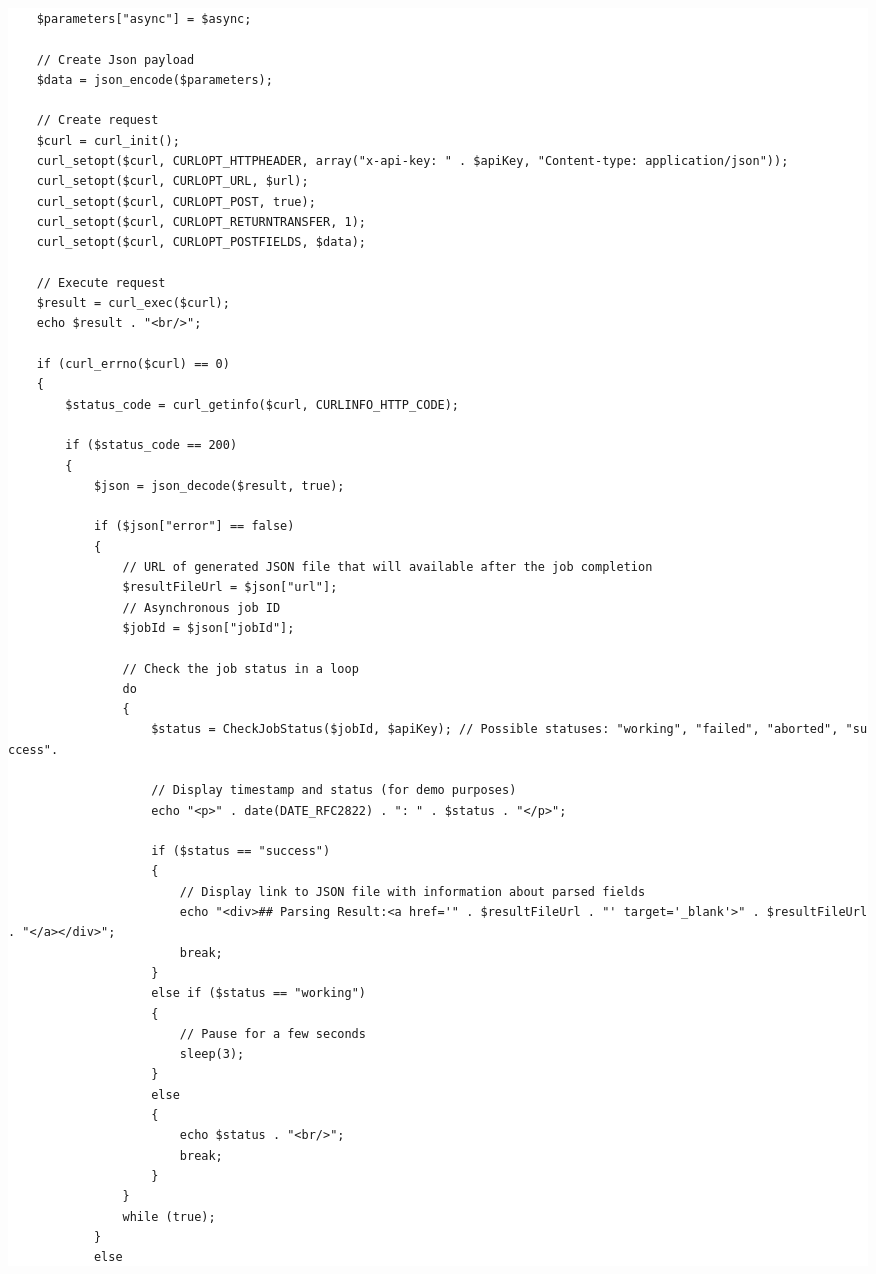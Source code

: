 ```
    $parameters["async"] = $async;

    // Create Json payload
    $data = json_encode($parameters);

    // Create request
    $curl = curl_init();
    curl_setopt($curl, CURLOPT_HTTPHEADER, array("x-api-key: " . $apiKey, "Content-type: application/json"));
    curl_setopt($curl, CURLOPT_URL, $url);
    curl_setopt($curl, CURLOPT_POST, true);
    curl_setopt($curl, CURLOPT_RETURNTRANSFER, 1);
    curl_setopt($curl, CURLOPT_POSTFIELDS, $data);

    // Execute request
    $result = curl_exec($curl);
    echo $result . "<br/>";

    if (curl_errno($curl) == 0)
    {
        $status_code = curl_getinfo($curl, CURLINFO_HTTP_CODE);
        
        if ($status_code == 200)
        {
            $json = json_decode($result, true);
        
            if ($json["error"] == false)
            {
                // URL of generated JSON file that will available after the job completion
                $resultFileUrl = $json["url"];
                // Asynchronous job ID
                $jobId = $json["jobId"];
                
                // Check the job status in a loop
                do
                {
                    $status = CheckJobStatus($jobId, $apiKey); // Possible statuses: "working", "failed", "aborted", "success".
                    
                    // Display timestamp and status (for demo purposes)
                    echo "<p>" . date(DATE_RFC2822) . ": " . $status . "</p>";
                    
                    if ($status == "success")
                    {
                        // Display link to JSON file with information about parsed fields
                        echo "<div>## Parsing Result:<a href='" . $resultFileUrl . "' target='_blank'>" . $resultFileUrl . "</a></div>";
                        break;
                    }
                    else if ($status == "working")
                    {
                        // Pause for a few seconds
                        sleep(3);
                    }
                    else 
                    {
                        echo $status . "<br/>";
                        break;
                    }
                }
                while (true);
            }
            else
```